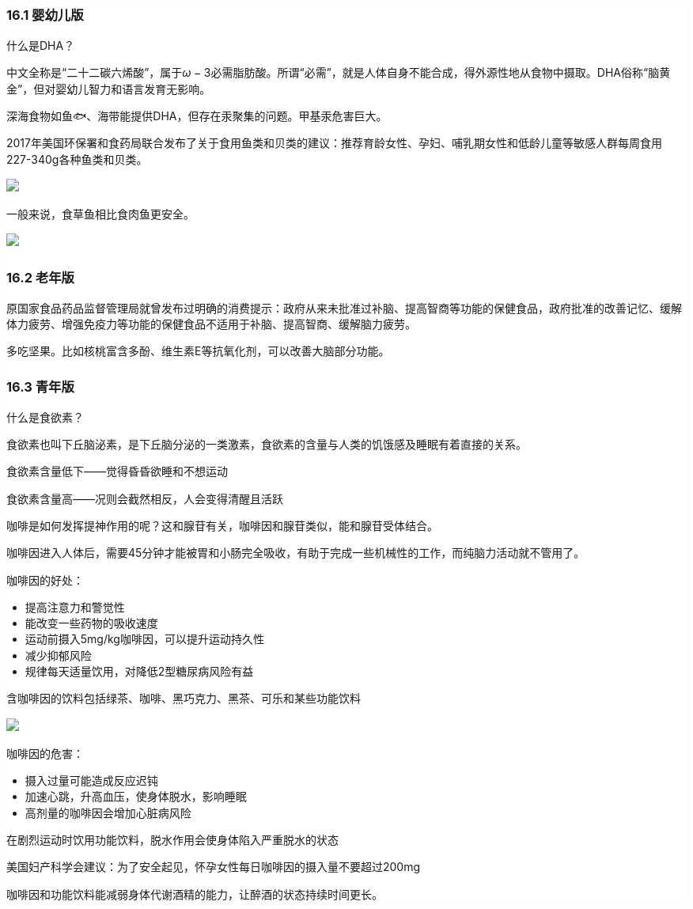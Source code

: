 ### 16.1 婴幼儿版

什么是DHA？

中文全称是“二十二碳六烯酸”，属于$\omega-3$必需脂肪酸。所谓“必需”，就是人体自身不能合成，得外源性地从食物中摄取。DHA俗称“脑黄金”，但对婴幼儿智力和语言发育无影响。

深海食物如鱼🐟、海带能提供DHA，但存在汞聚集的问题。甲基汞危害巨大。

2017年美国环保署和食药局联合发布了关于食用鱼类和贝类的建议：推荐育龄女性、孕妇、哺乳期女性和低龄儿童等敏感人群每周食用 227-340g各种鱼类和贝类。

![](https://cdn.jsdelivr.net/gh/Rosefinch-Midsummer/MyImagesHost04/img20250321002031.png)

一般来说，食草鱼相比食肉鱼更安全。

![](https://cdn.jsdelivr.net/gh/Rosefinch-Midsummer/MyImagesHost04/img20250321002228.png)
### 16.2 老年版

原国家食品药品监督管理局就曾发布过明确的消费提示：政府从来未批准过补脑、提高智商等功能的保健食品，政府批准的改善记忆、缓解体力疲劳、增强免疫力等功能的保健食品不适用于补脑、提高智商、缓解脑力疲劳。

多吃坚果。比如核桃富含多酚、维生素E等抗氧化剂，可以改善大脑部分功能。
### 16.3 青年版

什么是食欲素？

食欲素也叫下丘脑泌素，是下丘脑分泌的一类激素，食欲素的含量与人类的饥饿感及睡眠有着直接的关系。

食欲素含量低下——觉得昏昏欲睡和不想运动

食欲素含量高——况则会截然相反，人会变得清醒且活跃

咖啡是如何发挥提神作用的呢？这和腺苷有关，咖啡因和腺苷类似，能和腺苷受体结合。

咖啡因进入人体后，需要45分钟才能被胃和小肠完全吸收，有助于完成一些机械性的工作，而纯脑力活动就不管用了。

咖啡因的好处：
- 提高注意力和警觉性
- 能改变一些药物的吸收速度
- 运动前摄入5mg/kg咖啡因，可以提升运动持久性
- 减少抑郁风险
- 规律每天适量饮用，对降低2型糖尿病风险有益

含咖啡因的饮料包括绿茶、咖啡、黑巧克力、黑茶、可乐和某些功能饮料

![](https://cdn.jsdelivr.net/gh/Rosefinch-Midsummer/MyImagesHost04/img20250321003331.png)

咖啡因的危害：
- 摄入过量可能造成反应迟钝
- 加速心跳，升高血压，使身体脱水，影响睡眠
- 高剂量的咖啡因会增加心脏病风险

在剧烈运动时饮用功能饮料，脱水作用会使身体陷入严重脱水的状态

美国妇产科学会建议：为了安全起见，怀孕女性每日咖啡因的摄入量不要超过200mg

咖啡因和功能饮料能减弱身体代谢酒精的能力，让醉酒的状态持续时间更长。


